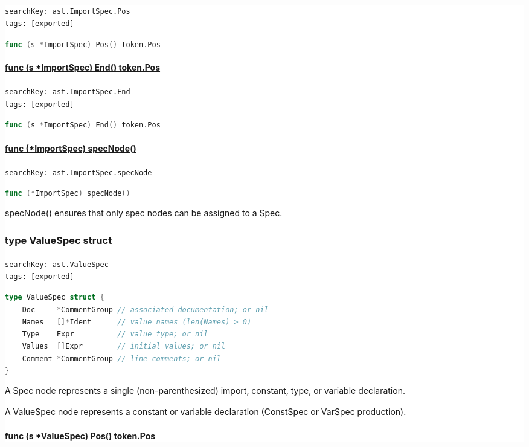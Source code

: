 ```
searchKey: ast.ImportSpec.Pos
tags: [exported]
```

```Go
func (s *ImportSpec) Pos() token.Pos
```

#### <a id="ImportSpec.End" href="#ImportSpec.End">func (s *ImportSpec) End() token.Pos</a>

```
searchKey: ast.ImportSpec.End
tags: [exported]
```

```Go
func (s *ImportSpec) End() token.Pos
```

#### <a id="ImportSpec.specNode" href="#ImportSpec.specNode">func (*ImportSpec) specNode()</a>

```
searchKey: ast.ImportSpec.specNode
```

```Go
func (*ImportSpec) specNode()
```

specNode() ensures that only spec nodes can be assigned to a Spec. 

### <a id="ValueSpec" href="#ValueSpec">type ValueSpec struct</a>

```
searchKey: ast.ValueSpec
tags: [exported]
```

```Go
type ValueSpec struct {
	Doc     *CommentGroup // associated documentation; or nil
	Names   []*Ident      // value names (len(Names) > 0)
	Type    Expr          // value type; or nil
	Values  []Expr        // initial values; or nil
	Comment *CommentGroup // line comments; or nil
}
```

A Spec node represents a single (non-parenthesized) import, constant, type, or variable declaration. 

A ValueSpec node represents a constant or variable declaration (ConstSpec or VarSpec production). 

#### <a id="ValueSpec.Pos" href="#ValueSpec.Pos">func (s *ValueSpec) Pos() token.Pos</a>
